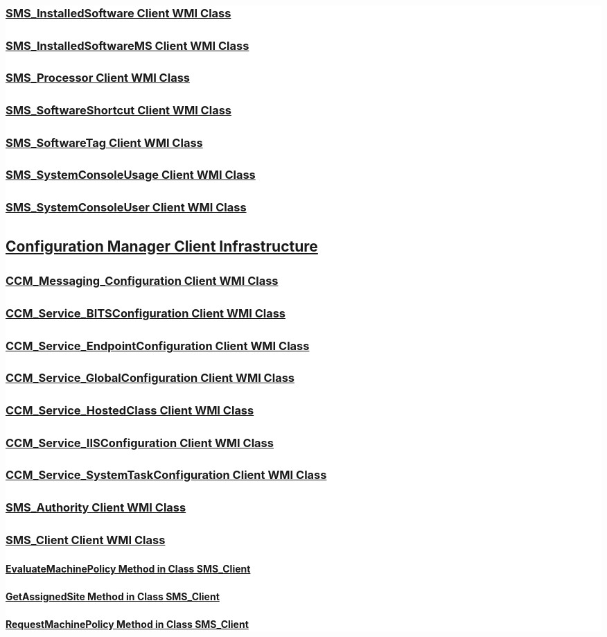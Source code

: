 ### [SMS_InstalledSoftware Client WMI Class](core/clients/client-classes/sms_installedsoftware-client-wmi-class.md)
### [SMS_InstalledSoftwareMS Client WMI Class](core/clients/client-classes/sms_installedsoftwarems-client-wmi-class.md)
### [SMS_Processor Client WMI Class](core/clients/client-classes/sms_processor-client-wmi-class.md)
### [SMS_SoftwareShortcut Client WMI Class](core/clients/client-classes/sms_softwareshortcut-client-wmi-class.md)
### [SMS_SoftwareTag Client WMI Class](core/clients/client-classes/sms_softwaretag-client-wmi-class.md)
### [SMS_SystemConsoleUsage Client WMI Class](core/clients/client-classes/sms_systemconsoleusage-client-wmi-class.md)
### [SMS_SystemConsoleUser Client WMI Class](core/clients/client-classes/sms_systemconsoleuser-client-wmi-class.md)
## [Configuration Manager Client Infrastructure](core/clients/client-classes/client-infrastructure.md)
### [CCM_Messaging_Configuration Client WMI Class](core/clients/client-classes/ccm_messaging_configuration-client-wmi-class.md)
### [CCM_Service_BITSConfiguration Client WMI Class](core/clients/client-classes/ccm_service_bitsconfiguration-client-wmi-class.md)
### [CCM_Service_EndpointConfiguration Client WMI Class](core/clients/client-classes/ccm_service_endpointconfiguration-client-wmi-class.md)
### [CCM_Service_GlobalConfiguration Client WMI Class](core/clients/client-classes/ccm_service_globalconfiguration-client-wmi-class.md)
### [CCM_Service_HostedClass Client WMI Class](core/clients/client-classes/ccm_service_hostedclass-client-wmi-class.md)
### [CCM_Service_IISConfiguration Client WMI Class](core/clients/client-classes/ccm_service_iisconfiguration-client-wmi-class.md)
### [CCM_Service_SystemTaskConfiguration Client WMI Class](core/clients/client-classes/ccm_service_systemtaskconfiguration-client-wmi-class.md)
### [SMS_Authority Client WMI Class](core/clients/client-classes/sms_authority-client-wmi-class.md)
### [SMS_Client Client WMI Class](core/clients/client-classes/sms_client-client-wmi-class.md)
#### [EvaluateMachinePolicy Method in Class SMS_Client](core/clients/client-classes/evaluatemachinepolicy-method-in-class-sms_client.md)
#### [GetAssignedSite Method in Class SMS_Client](core/clients/client-classes/getassignedsite-method-in-class-sms_client.md)
#### [RequestMachinePolicy Method in Class SMS_Client](core/clients/client-classes/requestmachinepolicy-method-in-class-sms_client.md)